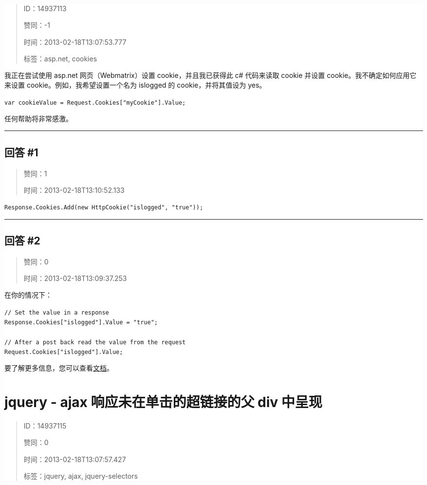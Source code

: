 > ID：14937113
> 
> 赞同：-1
> 
> 时间：2013-02-18T13:07:53.777
> 
> 标签：asp.net, cookies

我正在尝试使用 asp.net 网页（Webmatrix）设置 cookie，并且我已获得此 c# 代码来读取 cookie 并设置 cookie。我不确定如何应用它来设置 cookie。例如，我希望设置一个名为 islogged 的​​ cookie，并将其值设为 yes。

```
var cookieValue = Request.Cookies["myCookie"].Value; 
```

任何帮助将非常感激。

* * *

## 回答 #1

> 赞同：1
> 
> 时间：2013-02-18T13:10:52.133

```
Response.Cookies.Add(new HttpCookie("islogged", "true")); 
```

* * *

## 回答 #2

> 赞同：0
> 
> 时间：2013-02-18T13:09:37.253

在你的情况下：

```
// Set the value in a response
Response.Cookies["islogged"].Value = "true";

// After a post back read the value from the request
Request.Cookies["islogged"].Value; 
```

要了解更多信息，您可以查看[文档](http://msdn.microsoft.com/en-in/library/aa289495(v=vs.71).aspx)。

# jquery - ajax 响应未在单击的超链接的父 div 中呈现

> ID：14937115
> 
> 赞同：0
> 
> 时间：2013-02-18T13:07:57.427
> 
> 标签：jquery, ajax, jquery-selectors
